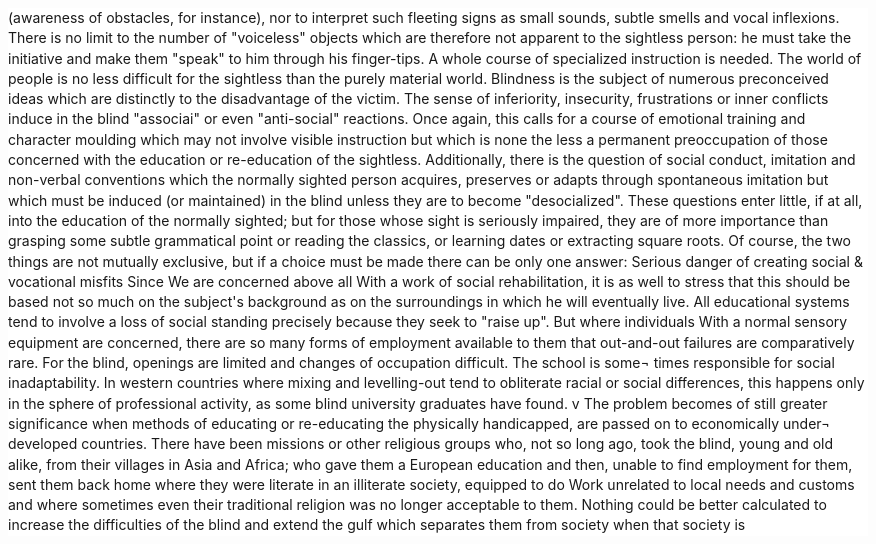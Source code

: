 (awareness of obstacles, for instance), nor to interpret
such fleeting signs as small sounds, subtle smells and
vocal inflexions. There is no limit to the number of
"voiceless" objects which are therefore not apparent to
the sightless person: he must take the initiative and
make them "speak" to him through his finger-tips. A
whole course of specialized instruction is needed.
The world of people is no less difficult for the sightless
than the purely material world. Blindness is the subject
of numerous preconceived ideas which are distinctly to
the disadvantage of the victim. The sense of inferiority,
insecurity, frustrations or inner conflicts induce in the
blind "associai" or even "anti-social" reactions. Once
again, this calls for a course of emotional training and
character moulding which may not involve visible
instruction but which is none the less a permanent
preoccupation of those concerned with the education or
re-education of the sightless. Additionally, there is the
question of social conduct, imitation and non-verbal
conventions which the normally sighted person acquires,
preserves or adapts through spontaneous imitation but
which must be induced (or maintained) in the blind unless
they are to become "desocialized".
These questions enter little, if at all, into the
education of the normally sighted; but for those
whose sight is seriously impaired, they are of more
importance than grasping some subtle grammatical point
or reading the classics, or learning dates or extracting
square roots. Of course, the two things are not mutually
exclusive, but if a choice must be made there can be only
one answer:
Serious danger of creating
social & vocational misfits
Since We are concerned above all With a work of social
rehabilitation, it is as well to stress that this should
be based not so much on the subject's background as
on the surroundings in which he will eventually live. All
educational systems tend to involve a loss of social
standing precisely because they seek to "raise up". But
where individuals With a normal sensory equipment are
concerned, there are so many forms of employment
available to them that out-and-out failures are
comparatively rare. For the blind, openings are limited
and changes of occupation difficult. The school is some¬
times responsible for social inadaptability. In western
countries where mixing and levelling-out tend to
obliterate racial or social differences, this happens only
in the sphere of professional activity, as some blind
university graduates have found.
v The problem becomes of still greater significance when
methods of educating or re-educating the physically
handicapped, are passed on to economically under¬
developed countries.
There have been missions or other religious groups who,
not so long ago, took the blind, young and old alike, from
their villages in Asia and Africa; who gave them a
European education and then, unable to find employment
for them, sent them back home where they were literate
in an illiterate society, equipped to do Work unrelated to
local needs and customs and where sometimes even their
traditional religion was no longer acceptable to them.
Nothing could be better calculated to increase the
difficulties of the blind and extend the gulf which
separates them from society when that society is